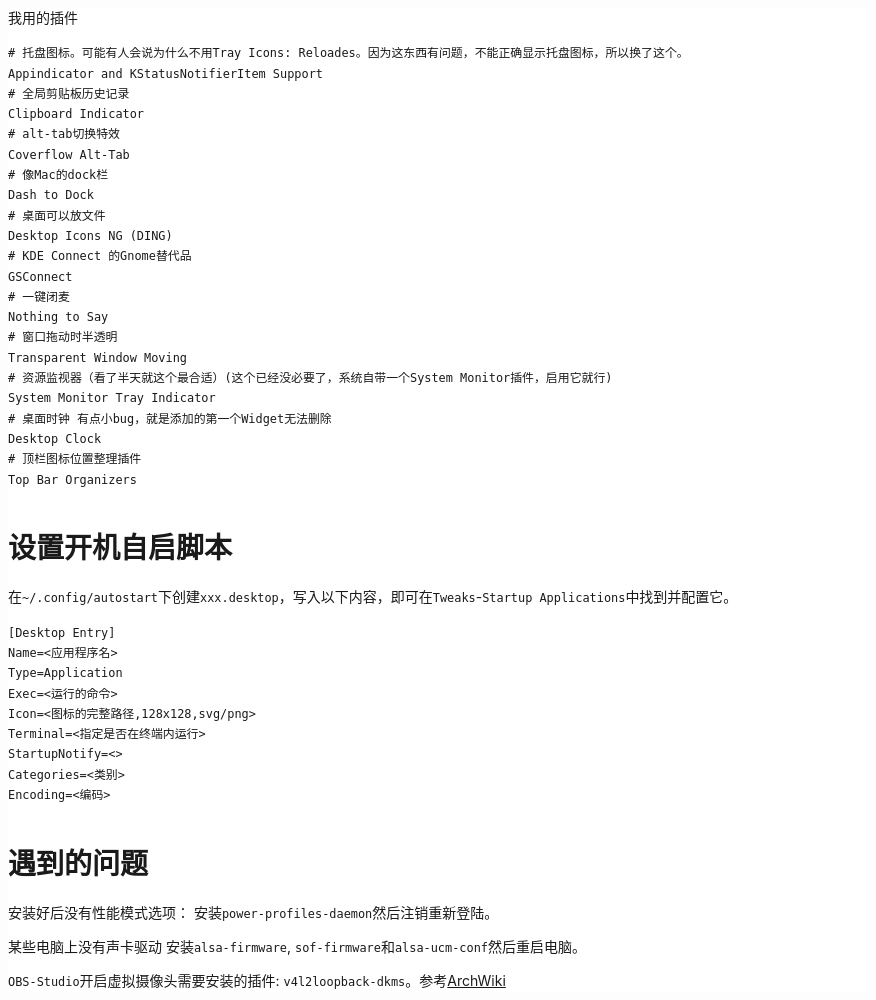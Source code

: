 我用的插件
``` text
# 托盘图标。可能有人会说为什么不用Tray Icons: Reloades。因为这东西有问题，不能正确显示托盘图标，所以换了这个。
Appindicator and KStatusNotifierItem Support
# 全局剪贴板历史记录
Clipboard Indicator
# alt-tab切换特效
Coverflow Alt-Tab
# 像Mac的dock栏
Dash to Dock
# 桌面可以放文件
Desktop Icons NG (DING)
# KDE Connect 的Gnome替代品
GSConnect
# 一键闭麦
Nothing to Say
# 窗口拖动时半透明
Transparent Window Moving
# 资源监视器（看了半天就这个最合适）(这个已经没必要了，系统自带一个System Monitor插件，启用它就行)
System Monitor Tray Indicator
# 桌面时钟 有点小bug，就是添加的第一个Widget无法删除
Desktop Clock
# 顶栏图标位置整理插件
Top Bar Organizers
```


# 设置开机自启脚本
在`~/.config/autostart`下创建`xxx.desktop`，写入以下内容，即可在`Tweaks`-`Startup Applications`中找到并配置它。
``` desktop
[Desktop Entry]
Name=<应用程序名>
Type=Application
Exec=<运行的命令>
Icon=<图标的完整路径,128x128,svg/png>
Terminal=<指定是否在终端内运行>
StartupNotify=<>
Categories=<类别>
Encoding=<编码>
```

# 遇到的问题
安装好后没有性能模式选项：
安装`power-profiles-daemon`然后注销重新登陆。

某些电脑上没有声卡驱动
安装`alsa-firmware`, `sof-firmware`和`alsa-ucm-conf`然后重启电脑。

`OBS-Studio`开启虚拟摄像头需要安装的插件: `v4l2loopback-dkms`。参考[ArchWiki](https://aur.archlinux.org/packages/wemeet-bin)
